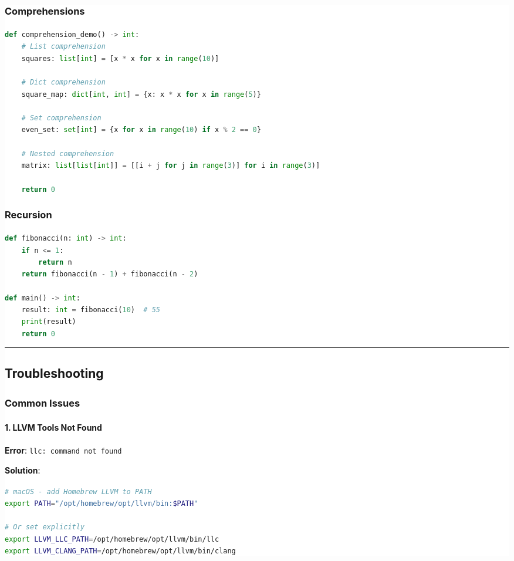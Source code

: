 
### Comprehensions

```python
def comprehension_demo() -> int:
    # List comprehension
    squares: list[int] = [x * x for x in range(10)]

    # Dict comprehension
    square_map: dict[int, int] = {x: x * x for x in range(5)}

    # Set comprehension
    even_set: set[int] = {x for x in range(10) if x % 2 == 0}

    # Nested comprehension
    matrix: list[list[int]] = [[i + j for j in range(3)] for i in range(3)]

    return 0
```

### Recursion

```python
def fibonacci(n: int) -> int:
    if n <= 1:
        return n
    return fibonacci(n - 1) + fibonacci(n - 2)

def main() -> int:
    result: int = fibonacci(10)  # 55
    print(result)
    return 0
```

---

## Troubleshooting

### Common Issues

#### 1. LLVM Tools Not Found

**Error**: `llc: command not found`

**Solution**:
```bash
# macOS - add Homebrew LLVM to PATH
export PATH="/opt/homebrew/opt/llvm/bin:$PATH"

# Or set explicitly
export LLVM_LLC_PATH=/opt/homebrew/opt/llvm/bin/llc
export LLVM_CLANG_PATH=/opt/homebrew/opt/llvm/bin/clang
```
